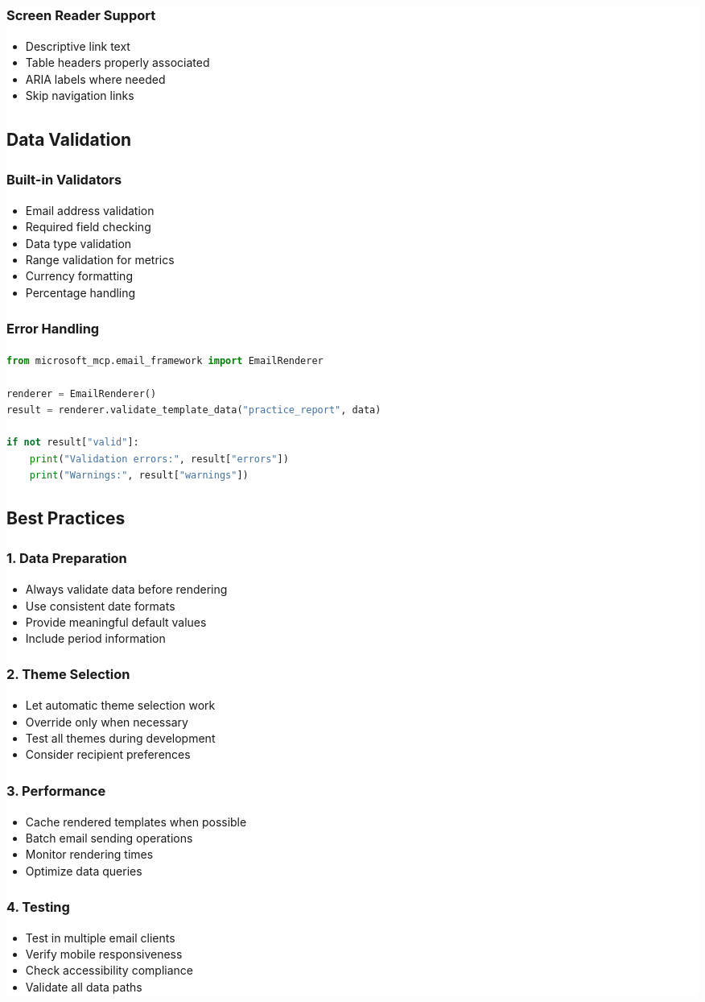 ### Screen Reader Support
- Descriptive link text
- Table headers properly associated
- ARIA labels where needed
- Skip navigation links

## Data Validation

### Built-in Validators
- Email address validation
- Required field checking
- Data type validation
- Range validation for metrics
- Currency formatting
- Percentage handling

### Error Handling
```python
from microsoft_mcp.email_framework import EmailRenderer

renderer = EmailRenderer()
result = renderer.validate_template_data("practice_report", data)

if not result["valid"]:
    print("Validation errors:", result["errors"])
    print("Warnings:", result["warnings"])
```

## Best Practices

### 1. Data Preparation
- Always validate data before rendering
- Use consistent date formats
- Provide meaningful default values
- Include period information

### 2. Theme Selection
- Let automatic theme selection work
- Override only when necessary
- Test all themes during development
- Consider recipient preferences

### 3. Performance
- Cache rendered templates when possible
- Batch email sending operations
- Monitor rendering times
- Optimize data queries

### 4. Testing
- Test in multiple email clients
- Verify mobile responsiveness
- Check accessibility compliance
- Validate all data paths
